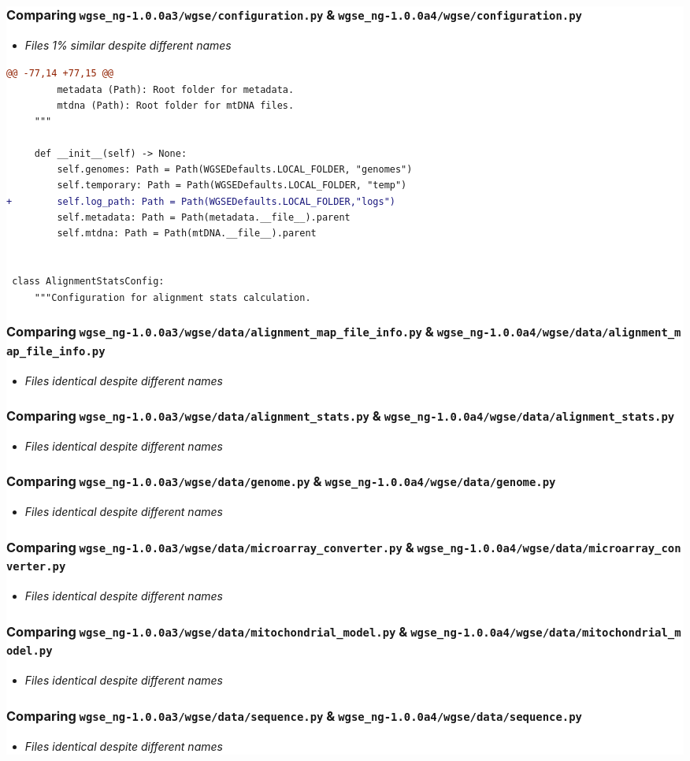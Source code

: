 ### Comparing `wgse_ng-1.0.0a3/wgse/configuration.py` & `wgse_ng-1.0.0a4/wgse/configuration.py`

 * *Files 1% similar despite different names*

```diff
@@ -77,14 +77,15 @@
         metadata (Path): Root folder for metadata.
         mtdna (Path): Root folder for mtDNA files.
     """
 
     def __init__(self) -> None:
         self.genomes: Path = Path(WGSEDefaults.LOCAL_FOLDER, "genomes")
         self.temporary: Path = Path(WGSEDefaults.LOCAL_FOLDER, "temp")
+        self.log_path: Path = Path(WGSEDefaults.LOCAL_FOLDER,"logs")
         self.metadata: Path = Path(metadata.__file__).parent
         self.mtdna: Path = Path(mtDNA.__file__).parent
 
 
 class AlignmentStatsConfig:
     """Configuration for alignment stats calculation.
```

### Comparing `wgse_ng-1.0.0a3/wgse/data/alignment_map_file_info.py` & `wgse_ng-1.0.0a4/wgse/data/alignment_map_file_info.py`

 * *Files identical despite different names*

### Comparing `wgse_ng-1.0.0a3/wgse/data/alignment_stats.py` & `wgse_ng-1.0.0a4/wgse/data/alignment_stats.py`

 * *Files identical despite different names*

### Comparing `wgse_ng-1.0.0a3/wgse/data/genome.py` & `wgse_ng-1.0.0a4/wgse/data/genome.py`

 * *Files identical despite different names*

### Comparing `wgse_ng-1.0.0a3/wgse/data/microarray_converter.py` & `wgse_ng-1.0.0a4/wgse/data/microarray_converter.py`

 * *Files identical despite different names*

### Comparing `wgse_ng-1.0.0a3/wgse/data/mitochondrial_model.py` & `wgse_ng-1.0.0a4/wgse/data/mitochondrial_model.py`

 * *Files identical despite different names*

### Comparing `wgse_ng-1.0.0a3/wgse/data/sequence.py` & `wgse_ng-1.0.0a4/wgse/data/sequence.py`

 * *Files identical despite different names*
